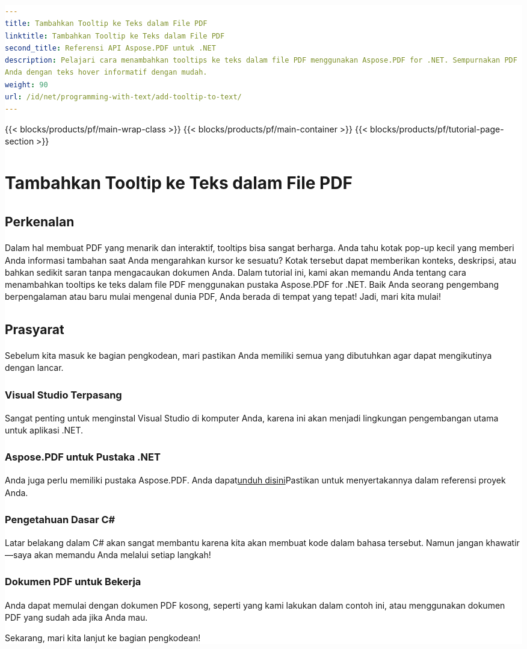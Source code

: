 ```yaml
---
title: Tambahkan Tooltip ke Teks dalam File PDF
linktitle: Tambahkan Tooltip ke Teks dalam File PDF
second_title: Referensi API Aspose.PDF untuk .NET
description: Pelajari cara menambahkan tooltips ke teks dalam file PDF menggunakan Aspose.PDF for .NET. Sempurnakan PDF Anda dengan teks hover informatif dengan mudah.
weight: 90
url: /id/net/programming-with-text/add-tooltip-to-text/
---
```


{{< blocks/products/pf/main-wrap-class >}}
{{< blocks/products/pf/main-container >}}
{{< blocks/products/pf/tutorial-page-section >}}

# Tambahkan Tooltip ke Teks dalam File PDF

## Perkenalan

Dalam hal membuat PDF yang menarik dan interaktif, tooltips bisa sangat berharga. Anda tahu kotak pop-up kecil yang memberi Anda informasi tambahan saat Anda mengarahkan kursor ke sesuatu? Kotak tersebut dapat memberikan konteks, deskripsi, atau bahkan sedikit saran tanpa mengacaukan dokumen Anda. Dalam tutorial ini, kami akan memandu Anda tentang cara menambahkan tooltips ke teks dalam file PDF menggunakan pustaka Aspose.PDF for .NET. Baik Anda seorang pengembang berpengalaman atau baru mulai mengenal dunia PDF, Anda berada di tempat yang tepat! Jadi, mari kita mulai!

## Prasyarat

Sebelum kita masuk ke bagian pengkodean, mari pastikan Anda memiliki semua yang dibutuhkan agar dapat mengikutinya dengan lancar.

### Visual Studio Terpasang
Sangat penting untuk menginstal Visual Studio di komputer Anda, karena ini akan menjadi lingkungan pengembangan utama untuk aplikasi .NET.

### Aspose.PDF untuk Pustaka .NET
 Anda juga perlu memiliki pustaka Aspose.PDF. Anda dapat[unduh disini](https://releases.aspose.com/pdf/net/)Pastikan untuk menyertakannya dalam referensi proyek Anda.

### Pengetahuan Dasar C#
Latar belakang dalam C# akan sangat membantu karena kita akan membuat kode dalam bahasa tersebut. Namun jangan khawatir—saya akan memandu Anda melalui setiap langkah!

### Dokumen PDF untuk Bekerja
Anda dapat memulai dengan dokumen PDF kosong, seperti yang kami lakukan dalam contoh ini, atau menggunakan dokumen PDF yang sudah ada jika Anda mau.

Sekarang, mari kita lanjut ke bagian pengkodean!

